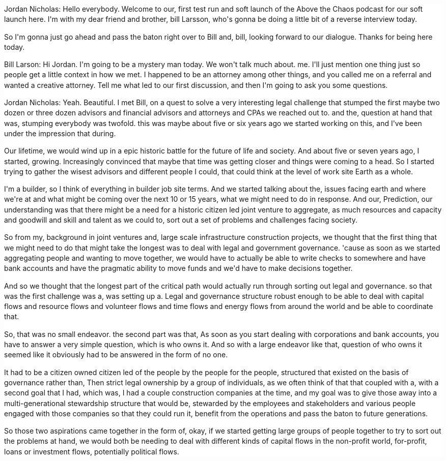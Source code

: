 Jordan Nicholas: Hello everybody. Welcome to our, first test run and soft launch of the Above the Chaos podcast for our soft launch here. I'm with my dear friend and brother, bill Larsson, who's gonna be doing a little bit of a reverse interview today.

So I'm gonna just go ahead and pass the baton right over to Bill and, bill, looking forward to our dialogue. Thanks for being here today.

Bill Larson: Hi Jordan. I'm going to be a mystery man today. We won't talk much about. me. I'll just mention one thing just so people get a little context in how we met. I happened to be an attorney among other things, and you called me on a referral and wanted a creative attorney. Tell me what led to our first discussion, and then I'm going to ask you some questions.

Jordan Nicholas: Yeah. Beautiful. I met Bill, on a quest to solve a very interesting legal challenge that stumped the first maybe two dozen or three dozen advisors and financial advisors and attorneys and CPAs we reached out to. and the, question at hand that was, stumping everybody was twofold. this was maybe about five or six years ago we started working on this, and I've been under the impression that during.

Our lifetime, we would wind up in a epic historic battle for the future of life and society. And about five or seven years ago, I started, growing. Increasingly convinced that maybe that time was getting closer and things were coming to a head. So I started trying to gather the wisest advisors and different people I could, that could think at the level of work site Earth as a whole.

I'm a builder, so I think of everything in builder job site terms. And we started talking about the, issues facing earth and where we're at and what might be coming over the next 10 or 15 years, what we might need to do in response. And our, Prediction, our understanding was that there might be a need for a historic citizen led joint venture to aggregate, as much resources and capacity and goodwill and skill and talent as we could to, sort out a set of problems and challenges facing society.

So from my, background in joint ventures and, large scale infrastructure construction projects, we thought that the first thing that we might need to do that might take the longest was to deal with legal and government governance. 'cause as soon as we started aggregating people and wanting to move together, we would have to actually be able to write checks to somewhere and have bank accounts and have the pragmatic ability to move funds and we'd have to make decisions together.

And so we thought that the longest part of the critical path would actually run through sorting out legal and governance. so that was the first challenge was a, was setting up a. Legal and governance structure robust enough to be able to deal with capital flows and resource flows and volunteer flows and time flows and energy flows from around the world and be able to coordinate that.

So, that was no small endeavor. the second part was that, As soon as you start dealing with corporations and bank accounts, you have to answer a very simple question, which is who owns it. And so with a large endeavor like that, question of who owns it seemed like it obviously had to be answered in the form of no one.

It had to be a citizen owned citizen led of the people by the people for the people, structured that existed on the basis of governance rather than, Then strict legal ownership by a group of individuals, as we often think of that that coupled with a, with a second goal that I had, which was, I had a couple construction companies at the time, and my goal was to give those away into a multi-generational stewardship structure that would be, stewarded by the employees and stakeholders and various people engaged with those companies so that they could run it, benefit from the operations and pass the baton to future generations.

So those two aspirations came together in the form of, okay, if we started getting large groups of people together to try to sort out the problems at hand, we would both be needing to deal with different kinds of capital flows in the non-profit world, for-profit, loans or investment flows, potentially political flows.
